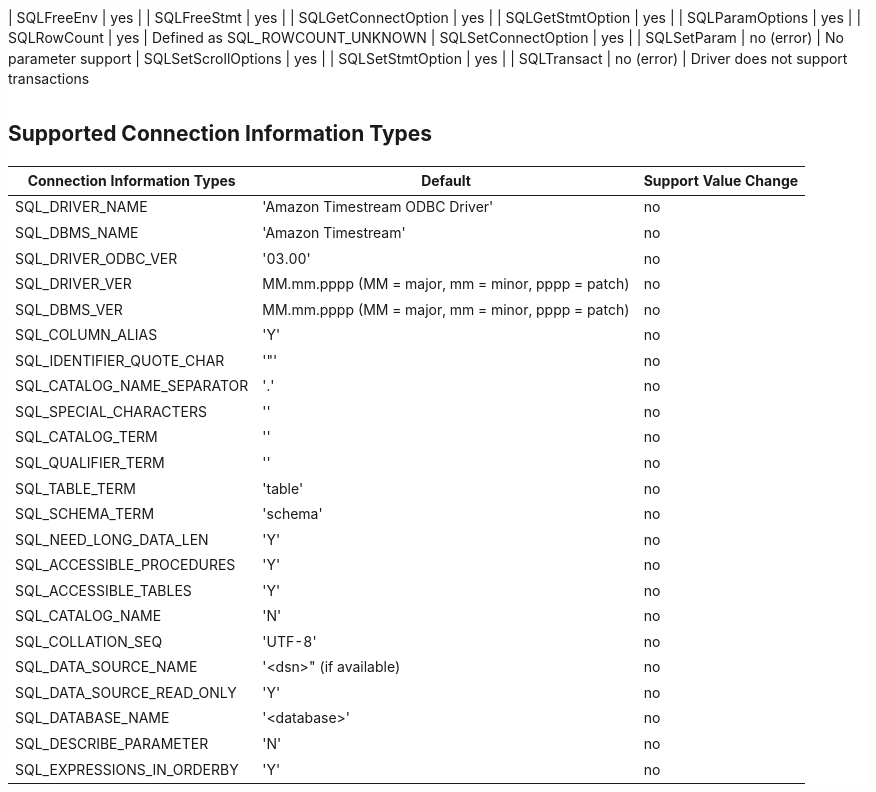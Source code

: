 | SQLFreeEnv | yes |
| SQLFreeStmt | yes |
| SQLGetConnectOption | yes |
| SQLGetStmtOption | yes |
| SQLParamOptions | yes |
| SQLRowCount | yes | Defined as SQL_ROWCOUNT_UNKNOWN
| SQLSetConnectOption | yes |
| SQLSetParam | no (error) | No parameter support
| SQLSetScrollOptions | yes |
| SQLSetStmtOption | yes |
| SQLTransact | no (error) | Driver does not support transactions

## Supported Connection Information Types
| Connection Information Types | Default | Support Value Change|
|--------|------|-------|
| SQL_DRIVER_NAME | 'Amazon Timestream ODBC Driver' | no |
| SQL_DBMS_NAME | 'Amazon Timestream' | no |
| SQL_DRIVER_ODBC_VER | '03.00' | no |
| SQL_DRIVER_VER | MM.mm.pppp (MM = major, mm = minor, pppp = patch) | no |
| SQL_DBMS_VER | MM.mm.pppp (MM = major, mm = minor, pppp = patch) | no |
| SQL_COLUMN_ALIAS | 'Y' | no |
| SQL_IDENTIFIER_QUOTE_CHAR | '\"' | no |
| SQL_CATALOG_NAME_SEPARATOR | '.' | no |
| SQL_SPECIAL_CHARACTERS | '' | no |
| SQL_CATALOG_TERM | '' | no |
| SQL_QUALIFIER_TERM | '' | no |
| SQL_TABLE_TERM | 'table' | no |
| SQL_SCHEMA_TERM | 'schema' | no |
| SQL_NEED_LONG_DATA_LEN | 'Y' | no |
| SQL_ACCESSIBLE_PROCEDURES | 'Y' | no |
| SQL_ACCESSIBLE_TABLES | 'Y' | no |
| SQL_CATALOG_NAME | 'N' | no |
| SQL_COLLATION_SEQ | 'UTF-8' | no |
| SQL_DATA_SOURCE_NAME | '\<dsn\>" (if available) | no |
| SQL_DATA_SOURCE_READ_ONLY | 'Y' | no |
| SQL_DATABASE_NAME | '\<database\>' | no |
| SQL_DESCRIBE_PARAMETER | 'N' | no |
| SQL_EXPRESSIONS_IN_ORDERBY | 'Y' | no |